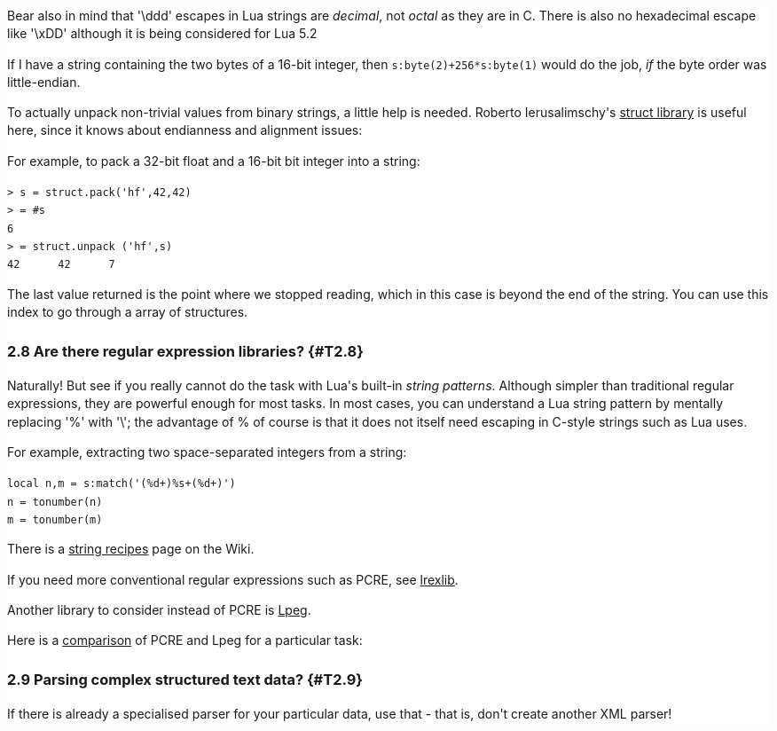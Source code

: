 Bear also in mind that '\\ddd' escapes in Lua strings are *decimal*, not
*octal* as they are in C. There is also no hexadecimal escape like
'\\xDD' although it is being considered for Lua 5.2

If I have a string containing the two bytes of a 16-bit integer, then
`s:byte(2)+256*s:byte(1)` would do the job, *if* the byte order was
little-endian.

To actually unpack non-trivial values from binary strings, a little help
is needed. Roberto Ierusalimschy's [struct
library](http://www.inf.puc-rio.br/~roberto/struct/) is useful here,
since it knows about endianness and alignment issues:

For example, to pack a 32-bit float and a 16-bit bit integer into a
string:

    > s = struct.pack('hf',42,42)
    > = #s
    6
    > = struct.unpack ('hf',s)
    42      42      7

The last value returned is the point where we stopped reading, which in
this case is beyond the end of the string. You can use this index to go
through a array of structures.

### 2.8 Are there regular expression libraries? {#T2.8}

Naturally! But see if you really cannot do the task with Lua's built-in
*string patterns*. Although simpler than traditional regular
expressions, they are powerful enough for most tasks. In most cases, you
can understand a Lua string pattern by mentally replacing '%' with '\\';
the advantage of % of course is that it does not itself need escaping in
C-style strings such as Lua uses.

For example, extracting two space-separated integers from a string:

    local n,m = s:match('(%d+)%s+(%d+)')
    n = tonumber(n)
    m = tonumber(m)

There is a [string recipes](http://lua-users.org/wiki/StringRecipes)
page on the Wiki.

If you need more conventional regular expressions such as PCRE, see
[lrexlib](http://lrexlib.luaforge.net).

Another library to consider instead of PCRE is
[Lpeg](http://www.inf.puc-rio.br/~roberto/lpeg/lpeg.html).

Here is a [comparison](http://www.gammon.com.au/forum/?id=9272) of PCRE
and Lpeg for a particular task:

### 2.9 Parsing complex structured text data? {#T2.9}

If there is already a specialised parser for your particular data, use
that - that is, don't create another XML parser!
